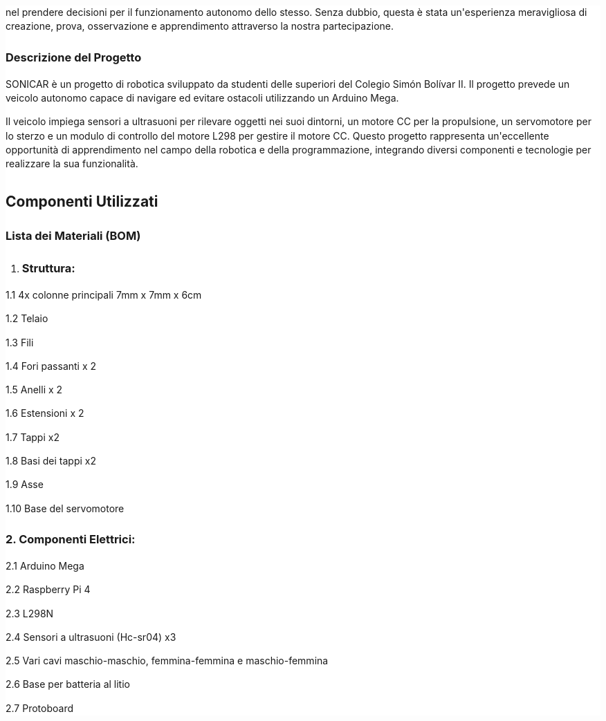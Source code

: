 nel prendere decisioni per il funzionamento autonomo dello stesso. Senza dubbio, questa è stata un'esperienza meravigliosa di creazione, prova, osservazione e apprendimento attraverso la nostra partecipazione.


### Descrizione del Progetto

SONICAR è un progetto di robotica sviluppato da studenti delle superiori del Colegio Simón Bolívar II. Il progetto prevede un veicolo autonomo capace di navigare ed evitare ostacoli utilizzando un Arduino Mega.

Il veicolo impiega sensori a ultrasuoni per rilevare oggetti nei suoi dintorni, un motore CC per la propulsione, un servomotore per lo sterzo e un modulo di controllo del motore L298 per gestire il motore CC.
Questo progetto rappresenta un'eccellente opportunità di apprendimento nel campo della robotica e della programmazione, integrando diversi componenti e tecnologie per realizzare la sua funzionalità.


## Componenti Utilizzati

### Lista dei Materiali (BOM)

1. ### Struttura:

1.1 4x colonne principali 7mm x 7mm x 6cm

1.2 Telaio

1.3 Fili

1.4 Fori passanti x 2

1.5 Anelli x 2

1.6 Estensioni x 2

1.7 Tappi x2


1.8 Basi dei tappi x2

1.9 Asse

1.10 Base del servomotore

### 2. Componenti Elettrici:

2.1 Arduino Mega

2.2 Raspberry Pi 4

2.3 L298N

2.4 Sensori a ultrasuoni (Hc-sr04) x3

2.5 Vari cavi maschio-maschio, femmina-femmina e maschio-femmina

2.6 Base per batteria al litio

2.7 Protoboard
